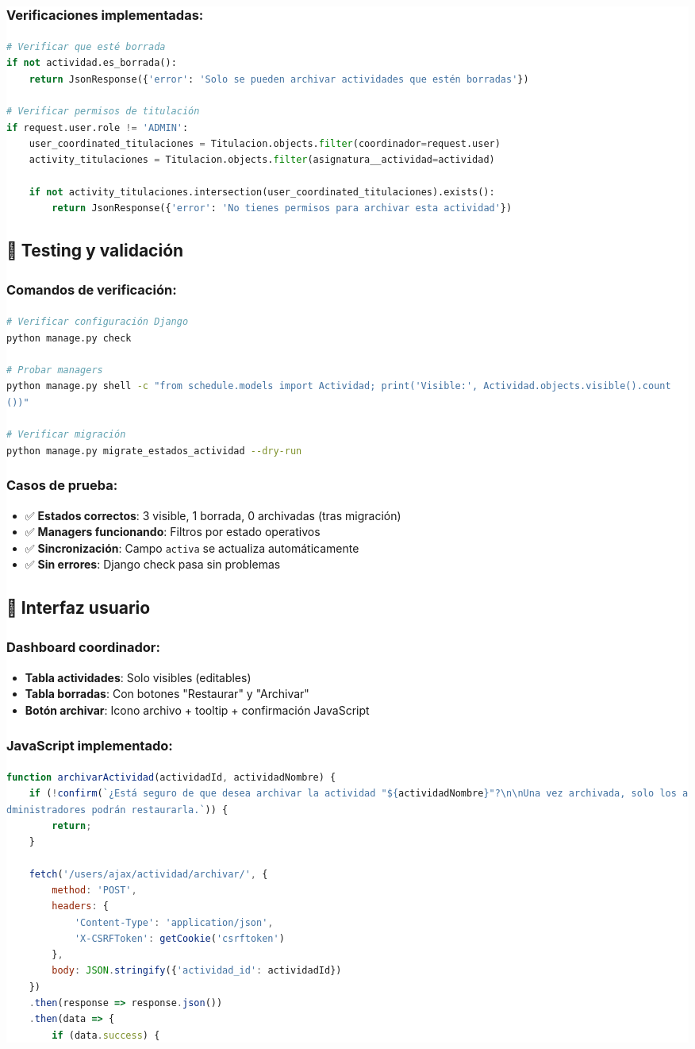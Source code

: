 ### **Verificaciones implementadas:**
```python
# Verificar que esté borrada
if not actividad.es_borrada():
    return JsonResponse({'error': 'Solo se pueden archivar actividades que estén borradas'})

# Verificar permisos de titulación
if request.user.role != 'ADMIN':
    user_coordinated_titulaciones = Titulacion.objects.filter(coordinador=request.user)
    activity_titulaciones = Titulacion.objects.filter(asignatura__actividad=actividad)

    if not activity_titulaciones.intersection(user_coordinated_titulaciones).exists():
        return JsonResponse({'error': 'No tienes permisos para archivar esta actividad'})
```

## 🧪 **Testing y validación**

### **Comandos de verificación:**
```bash
# Verificar configuración Django
python manage.py check

# Probar managers
python manage.py shell -c "from schedule.models import Actividad; print('Visible:', Actividad.objects.visible().count())"

# Verificar migración
python manage.py migrate_estados_actividad --dry-run
```

### **Casos de prueba:**
- ✅ **Estados correctos**: 3 visible, 1 borrada, 0 archivadas (tras migración)
- ✅ **Managers funcionando**: Filtros por estado operativos
- ✅ **Sincronización**: Campo `activa` se actualiza automáticamente
- ✅ **Sin errores**: Django check pasa sin problemas

## 🎨 **Interfaz usuario**

### **Dashboard coordinador:**
- **Tabla actividades**: Solo visibles (editables)
- **Tabla borradas**: Con botones "Restaurar" y "Archivar"
- **Botón archivar**: Icono archivo + tooltip + confirmación JavaScript

### **JavaScript implementado:**
```javascript
function archivarActividad(actividadId, actividadNombre) {
    if (!confirm(`¿Está seguro de que desea archivar la actividad "${actividadNombre}"?\n\nUna vez archivada, solo los administradores podrán restaurarla.`)) {
        return;
    }

    fetch('/users/ajax/actividad/archivar/', {
        method: 'POST',
        headers: {
            'Content-Type': 'application/json',
            'X-CSRFToken': getCookie('csrftoken')
        },
        body: JSON.stringify({'actividad_id': actividadId})
    })
    .then(response => response.json())
    .then(data => {
        if (data.success) {
```